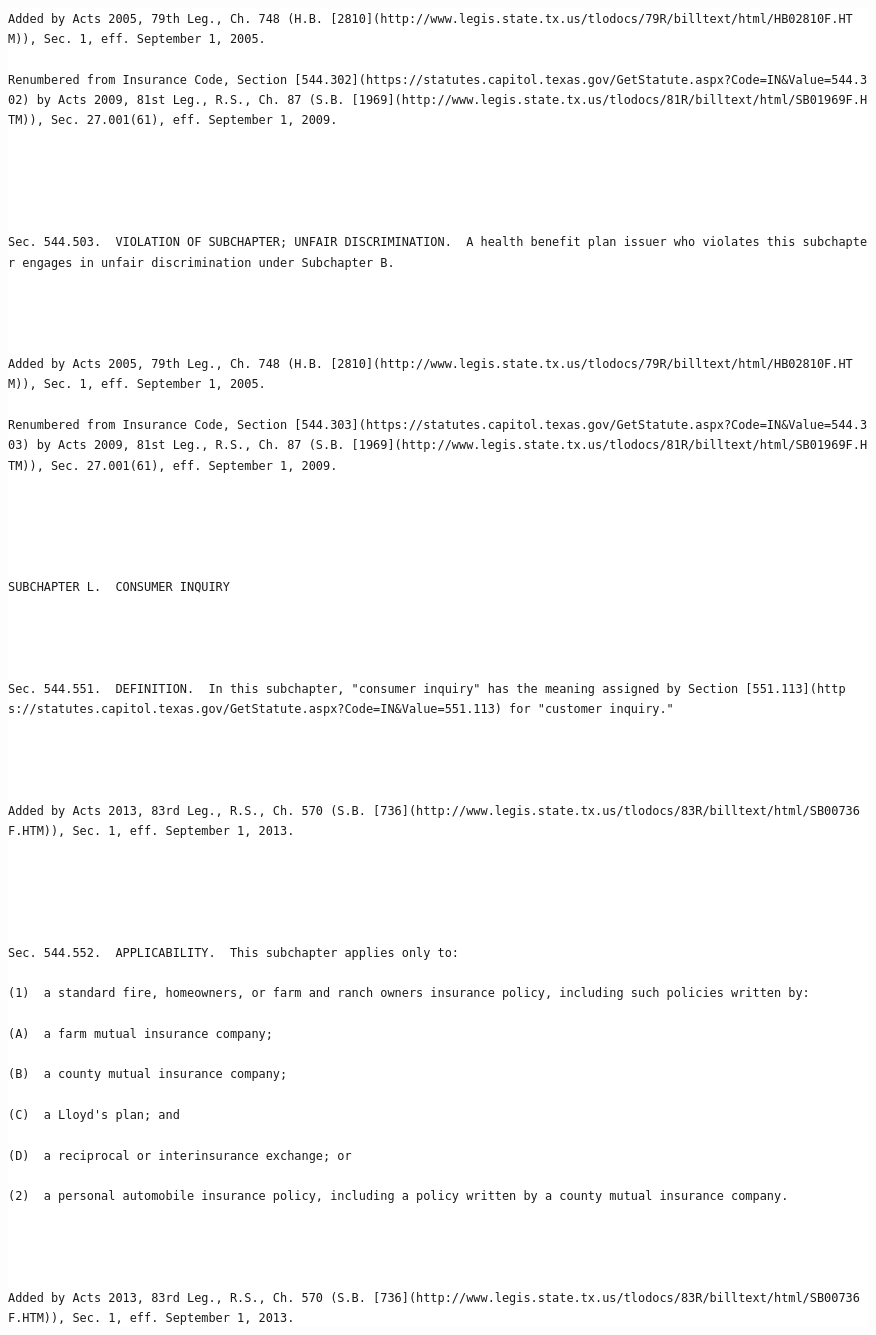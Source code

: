     
    
    
    Added by Acts 2005, 79th Leg., Ch. 748 (H.B. [2810](http://www.legis.state.tx.us/tlodocs/79R/billtext/html/HB02810F.HTM)), Sec. 1, eff. September 1, 2005.
    
    Renumbered from Insurance Code, Section [544.302](https://statutes.capitol.texas.gov/GetStatute.aspx?Code=IN&Value=544.302) by Acts 2009, 81st Leg., R.S., Ch. 87 (S.B. [1969](http://www.legis.state.tx.us/tlodocs/81R/billtext/html/SB01969F.HTM)), Sec. 27.001(61), eff. September 1, 2009.
    
    
    
    
    
    Sec. 544.503.  VIOLATION OF SUBCHAPTER; UNFAIR DISCRIMINATION.  A health benefit plan issuer who violates this subchapter engages in unfair discrimination under Subchapter B.
    
    
    
    
    Added by Acts 2005, 79th Leg., Ch. 748 (H.B. [2810](http://www.legis.state.tx.us/tlodocs/79R/billtext/html/HB02810F.HTM)), Sec. 1, eff. September 1, 2005.
    
    Renumbered from Insurance Code, Section [544.303](https://statutes.capitol.texas.gov/GetStatute.aspx?Code=IN&Value=544.303) by Acts 2009, 81st Leg., R.S., Ch. 87 (S.B. [1969](http://www.legis.state.tx.us/tlodocs/81R/billtext/html/SB01969F.HTM)), Sec. 27.001(61), eff. September 1, 2009.
    
    
    
    
    
    SUBCHAPTER L.  CONSUMER INQUIRY
    
      
    
    
    Sec. 544.551.  DEFINITION.  In this subchapter, "consumer inquiry" has the meaning assigned by Section [551.113](https://statutes.capitol.texas.gov/GetStatute.aspx?Code=IN&Value=551.113) for "customer inquiry."
    
    
    
    
    Added by Acts 2013, 83rd Leg., R.S., Ch. 570 (S.B. [736](http://www.legis.state.tx.us/tlodocs/83R/billtext/html/SB00736F.HTM)), Sec. 1, eff. September 1, 2013.
    
    
    
    
    
    Sec. 544.552.  APPLICABILITY.  This subchapter applies only to:
    
    (1)  a standard fire, homeowners, or farm and ranch owners insurance policy, including such policies written by:
    
    (A)  a farm mutual insurance company;
    
    (B)  a county mutual insurance company;
    
    (C)  a Lloyd's plan; and
    
    (D)  a reciprocal or interinsurance exchange; or
    
    (2)  a personal automobile insurance policy, including a policy written by a county mutual insurance company.
    
    
    
    
    Added by Acts 2013, 83rd Leg., R.S., Ch. 570 (S.B. [736](http://www.legis.state.tx.us/tlodocs/83R/billtext/html/SB00736F.HTM)), Sec. 1, eff. September 1, 2013.
    